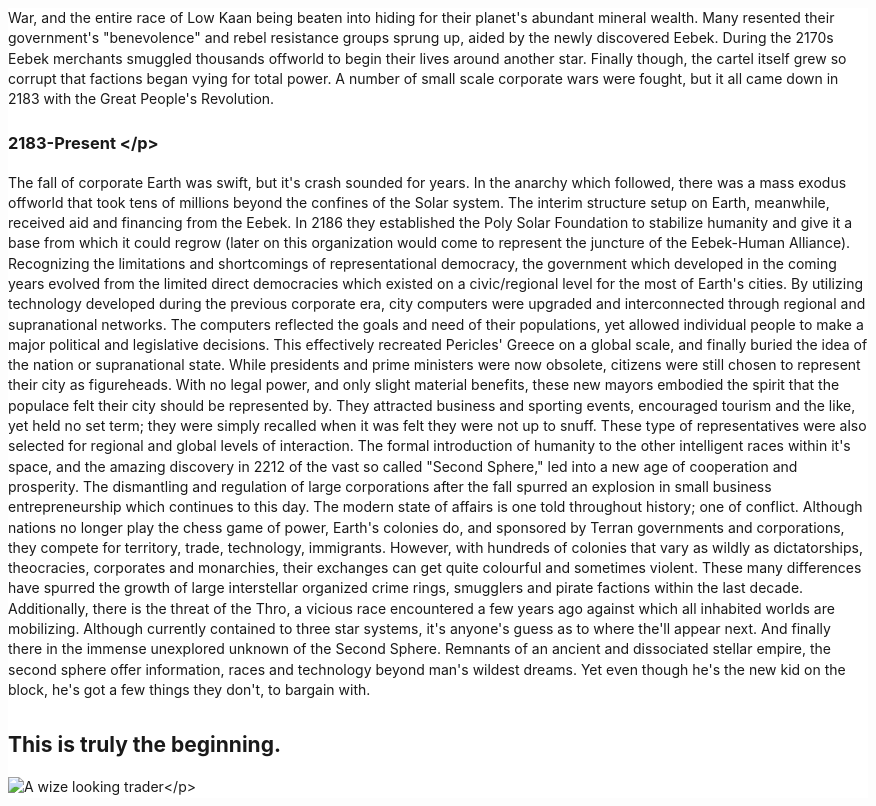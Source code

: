 War, and the entire race of Low Kaan being beaten into hiding for their planet's abundant mineral wealth. Many resented their government's "benevolence" and rebel resistance groups sprung up, aided by the newly discovered Eebek. During the 2170s Eebek merchants smuggled thousands offworld to begin their lives around another star. Finally though, the cartel itself grew so corrupt that factions began vying for total power. A number of small scale corporate wars were fought, but it all came down in 2183 with the Great People's Revolution.

### 2183-Present &lt;/p&gt;

The fall of corporate Earth was swift, but it's crash sounded for years. In the anarchy which followed, there was a mass exodus offworld that took tens of millions beyond the confines of the Solar system. The interim structure setup on Earth, meanwhile, received aid and financing from the Eebek. In 2186 they established the Poly Solar Foundation to stabilize humanity and give it a base from which it could regrow \(later on this organization would come to represent the juncture of the Eebek-Human Alliance\). Recognizing the limitations and shortcomings of representational democracy, the government which developed in the coming years evolved from the limited direct democracies which existed on a civic/regional level for the most of Earth's cities. By utilizing technology developed during the previous corporate era, city computers were upgraded and interconnected through regional and supranational networks. The computers reflected the goals and need of their populations, yet allowed individual people to make a major political and legislative decisions. This effectively recreated Pericles' Greece on a global scale, and finally buried the idea of the nation or supranational state. While presidents and prime ministers were now obsolete, citizens were still chosen to represent their city as figureheads. With no legal power, and only slight material benefits, these new mayors embodied the spirit that the populace felt their city should be represented by. They attracted business and sporting events, encouraged tourism and the like, yet held no set term; they were simply recalled when it was felt they were not up to snuff. These type of representatives were also selected for regional and global levels of interaction. The formal introduction of humanity to the other intelligent races within it's space, and the amazing discovery in 2212 of the vast so called "Second Sphere," led into a new age of cooperation and prosperity. The dismantling and regulation of large corporations after the fall spurred an explosion in small business entrepreneurship which continues to this day. The modern state of affairs is one told throughout history; one of conflict. Although nations no longer play the chess game of power, Earth's colonies do, and sponsored by Terran governments and corporations, they compete for territory, trade, technology, immigrants. However, with hundreds of colonies that vary as wildly as dictatorships, theocracies, corporates and monarchies, their exchanges can get quite colourful and sometimes violent. These many differences have spurred the growth of large interstellar organized crime rings, smugglers and pirate factions within the last decade. Additionally, there is the threat of the Thro, a vicious race encountered a few years ago against which all inhabited worlds are mobilizing. Although currently contained to three star systems, it's anyone's guess as to where the'll appear next. And finally there in the immense unexplored unknown of the Second Sphere. Remnants of an ancient and dissociated stellar empire, the second sphere offer information, races and technology beyond man's wildest dreams. Yet even though he's the new kid on the block, he's got a few things they don't, to bargain with.

## This is truly the beginning.

![A wize looking trader](https://github.com/donnay/interesting-octopus/tree/9cfbd1403693cdcd0669bf5c24326f97bc82bc59/images/HistoryChaendler.jpg)&lt;/p&gt;

